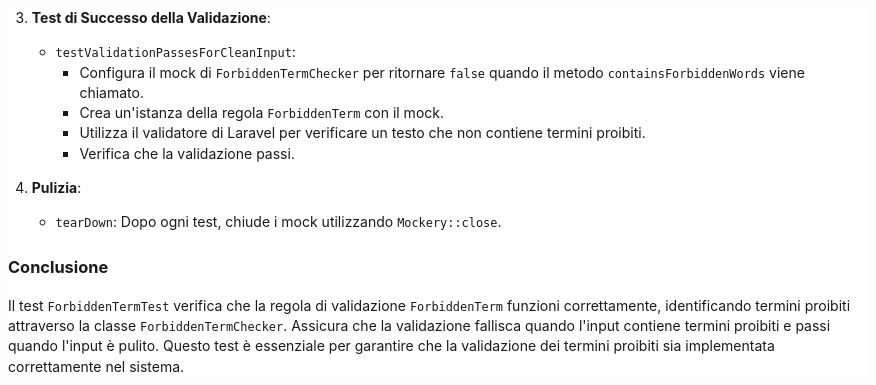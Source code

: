 3. **Test di Successo della Validazione**:
    - `testValidationPassesForCleanInput`:
        - Configura il mock di `ForbiddenTermChecker` per ritornare `false` quando il metodo `containsForbiddenWords` viene chiamato.
        - Crea un'istanza della regola `ForbiddenTerm` con il mock.
        - Utilizza il validatore di Laravel per verificare un testo che non contiene termini proibiti.
        - Verifica che la validazione passi.

4. **Pulizia**:
    - `tearDown`: Dopo ogni test, chiude i mock utilizzando `Mockery::close`.

### Conclusione

Il test `ForbiddenTermTest` verifica che la regola di validazione `ForbiddenTerm` funzioni correttamente, identificando termini proibiti attraverso la classe `ForbiddenTermChecker`. Assicura che la validazione fallisca quando l'input contiene termini proibiti e passi quando l'input è pulito. Questo test è essenziale per garantire che la validazione dei termini proibiti sia implementata correttamente nel sistema.